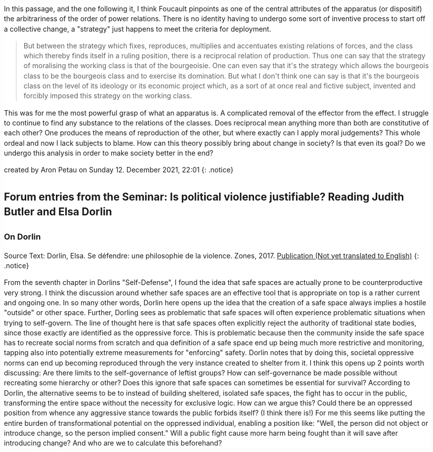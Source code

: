 In this passage, and the one following it, I think Foucault pinpoints as one of the central attributes of the apparatus (or dispositif) the arbitrariness of the order of power relations. There is no identity having to undergo some sort of inventive process to start off a collective change, a "strategy" just happens to meet the criteria for deployment.

> But between the strategy which fixes, reproduces, multiplies and accentuates existing relations of forces, and the class which thereby finds itself in a ruling position, there is a reciprocal relation of production. Thus one can say that the strategy of moralising the working class is that of the bourgeoisie. One can even say that it's the strategy which allows the bourgeois class to be the bourgeois class and to exercise its domination. But what I don't think one can say is that it's the bourgeois class on the level of its ideology or its economic project which, as a sort of at once real and fictive subject, invented and forcibly imposed this strategy on the working class.

This was for me the most powerful grasp of what an apparatus is. A complicated removal of the effector from the effect.
I struggle to continue to find any substance to the relations of the classes. Does reciprocal mean anything more than both are constitutive of each other? One produces the means of reproduction of the other, but where exactly can I apply moral judgements?
This whole ordeal and now I lack subjects to blame.
How can this theory possibly bring about change in society? Is that even its goal? Do we undergo this analysis in order to make society better in the end?

created by Aron Petau on Sunday 12. December 2021, 22:01
{: .notice}

## Forum entries from the Seminar: Is political violence justifiable? Reading Judith Butler and Elsa Dorlin

### On Dorlin

Source Text: Dorlin, Elsa. Se défendre: une philosophie de la violence. Zones, 2017.
[Publication (Not yet translated to English)](https://books.google.de/books?hl=de&lr=&id=MD05DwAAQBAJ&oi=fnd&pg=PT7&dq=dorlin+se+defendre+book&ots=gVZ7VSU867&sig=tMn1dRVSJDkUMBmmtMJOgT8JhcQ&redir_esc=y#v=onepage&q=dorlin%20se%20defendre%20book&f=false)
{: .notice}

From the seventh chapter in Dorlins "Self-Defense", I found the idea that safe spaces are actually prone to be counterproductive very strong.
I think the discussion around whether safe spaces are an effective tool that is appropriate on top is a rather current and ongoing one.
In so many other words, Dorlin here opens up the idea that the creation of a safe space always implies a hostile "outside" or other space.
Further, Dorling sees as problematic that safe spaces will often experience problematic situations when trying to self-govern. The line of thought here is that safe spaces often explicitly reject the authority of traditional state bodies, since those exactly are identified as the oppressive force. This is problematic because then the community inside the safe space has to recreate social norms from scratch and qua definition of a safe space end up being much more restrictive and monitoring, tapping also into potentially extreme measurements for "enforcing" safety.
Dorlin notes that by doing this, societal oppressive norms can end up becoming reproduced through the very instance created to shelter from it.
I think this opens up 2 points worth discussing:
Are there limits to the self-governance of leftist groups? How can self-governance be made possible without recreating some hierarchy or other?
Does this ignore that safe spaces can sometimes be essential for survival? According to Dorlin, the alternative seems to be to instead of building sheltered, isolated safe spaces, the fight has to occur in the public, transforming the entire space without the necessity for exclusive logic. How can we argue this? Could there be an oppressed position from whence any aggressive stance towards the public forbids itself? (I think there is!) For me this seems like putting the entire burden of transformational potential on the oppressed individual, enabling a position like: "Well, the person did not object or introduce change, so the person implied consent."
Will a public fight cause more harm being fought than it will save after introducing change? And who are we to calculate this beforehand?
